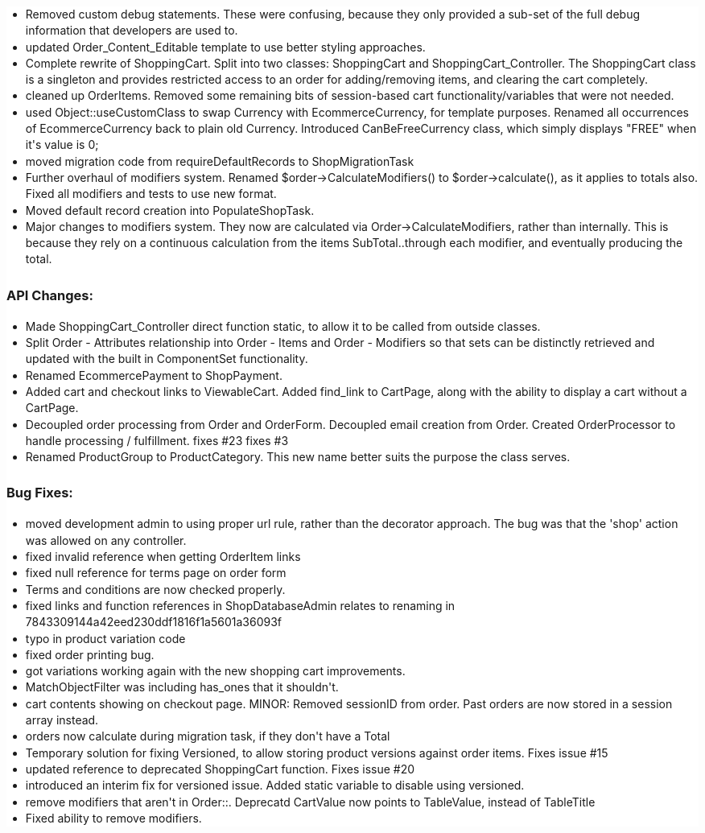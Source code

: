  * Removed custom debug statements. These were confusing, because they only provided a sub-set of the full debug information that developers are used to.
 * updated Order_Content_Editable template to use better styling approaches.
 * Complete rewrite of ShoppingCart. Split into two classes: ShoppingCart and ShoppingCart_Controller. The ShoppingCart class is a singleton and provides restricted access to an order for adding/removing items, and clearing the cart completely.
 * cleaned up OrderItems. Removed some remaining bits of session-based cart functionality/variables that were not needed.
 * used Object::useCustomClass to swap Currency with EcommerceCurrency, for template purposes. Renamed all occurrences of EcommerceCurrency back to plain old Currency. Introduced CanBeFreeCurrency class, which simply displays "FREE" when it's value is 0;
 * moved migration code from requireDefaultRecords to ShopMigrationTask
 * Further overhaul of modifiers system. Renamed $order->CalculateModifiers() to $order->calculate(), as it applies to totals also. Fixed all modifiers and tests to use new format.
 * Moved default record creation into PopulateShopTask.
 * Major changes to modifiers system. They now are calculated via Order->CalculateModifiers, rather than internally. This is because they rely on a continuous calculation from the items SubTotal..through each modifier, and eventually producing the total.

### API Changes:

 * Made ShoppingCart_Controller direct function static, to allow it to be called from outside classes.
 * Split Order - Attributes relationship into Order - Items and Order - Modifiers so that sets can be distinctly retrieved and updated with the built in ComponentSet functionality.
 * Renamed EcommercePayment to ShopPayment.
 * Added cart and checkout links to ViewableCart. Added find_link to CartPage, along with the ability to display a cart without a CartPage.
 * Decoupled order processing from Order and OrderForm. Decoupled email creation from Order. Created OrderProcessor to handle processing / fulfillment. fixes #23 fixes #3
 * Renamed ProductGroup to ProductCategory. This new name better suits the purpose the class serves.

### Bug Fixes:

 * moved development admin to using proper url rule, rather than the decorator approach. The bug was that the 'shop' action was allowed on any controller.
 * fixed invalid reference when getting OrderItem links
 * fixed null reference for terms page on order form
 * Terms and conditions are now checked properly.
 * fixed links and function references in ShopDatabaseAdmin relates to renaming in 7843309144a42eed230ddf1816f1a5601a36093f
 * typo in product variation code
 * fixed order printing bug.
 * got variations working again with the new shopping cart improvements.
 * MatchObjectFilter was including has_ones that it shouldn't.
 * cart contents showing on checkout page. MINOR: Removed sessionID from order. Past orders are now stored in a session array instead.
 * orders now calculate during migration task, if they don't have a Total
 * Temporary solution for fixing Versioned, to allow storing product versions against order items. Fixes issue #15
 * updated reference to deprecated ShoppingCart function. Fixes issue #20
 * introduced an interim fix for versioned issue. Added static variable to disable using versioned.
 * remove modifiers that aren't in Order::. Deprecatd CartValue now points to TableValue, instead of TableTitle
 * Fixed ability to remove modifiers.
